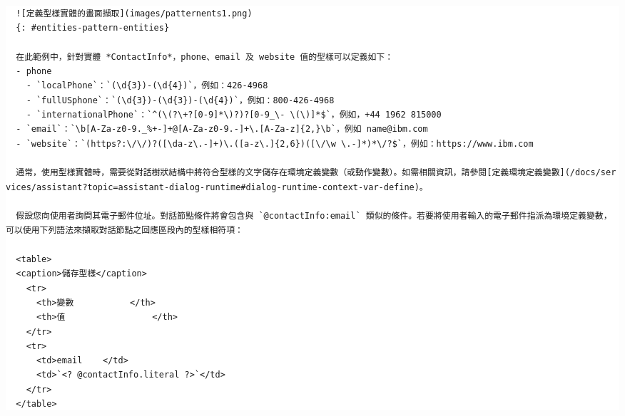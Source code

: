       ![定義型樣實體的畫面擷取](images/patternents1.png)
      {: #entities-pattern-entities}

      在此範例中，針對實體 *ContactInfo*，phone、email 及 website 值的型樣可以定義如下：
      - phone
        - `localPhone`：`(\d{3})-(\d{4})`，例如：426-4968
        - `fullUSphone`：`(\d{3})-(\d{3})-(\d{4})`，例如：800-426-4968
        - `internationalPhone`：`^(\(?\+?[0-9]*\)?)?[0-9_\- \(\)]*$`，例如，+44 1962 815000
      - `email`：`\b[A-Za-z0-9._%+-]+@[A-Za-z0-9.-]+\.[A-Za-z]{2,}\b`，例如 name@ibm.com
      - `website`：`(https?:\/\/)?([\da-z\.-]+)\.([a-z\.]{2,6})([\/\w \.-]*)*\/?$`，例如：https://www.ibm.com

      通常，使用型樣實體時，需要從對話樹狀結構中將符合型樣的文字儲存在環境定義變數（或動作變數）。如需相關資訊，請參閱[定義環境定義變數](/docs/services/assistant?topic=assistant-dialog-runtime#dialog-runtime-context-var-define)。

      假設您向使用者詢問其電子郵件位址。對話節點條件將會包含與 `@contactInfo:email` 類似的條件。若要將使用者輸入的電子郵件指派為環境定義變數，可以使用下列語法來擷取對話節點之回應區段內的型樣相符項：

      <table>
      <caption>儲存型樣</caption>
        <tr>
          <th>變數           </th>
          <th>值                 </th>
        </tr>
        <tr>
          <td>email    </td>
          <td>`<? @contactInfo.literal ?>`</td>
        </tr>
      </table>
